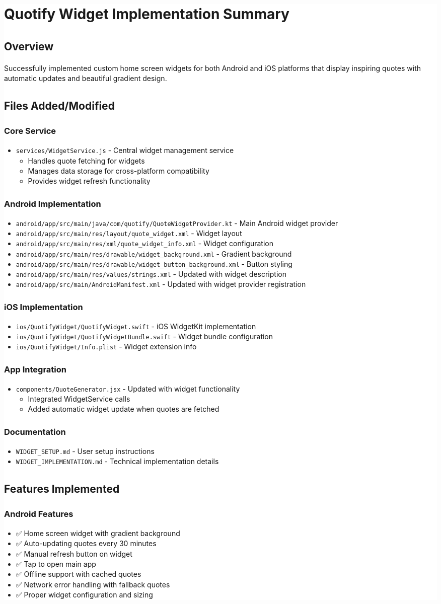 # Quotify Widget Implementation Summary

## Overview
Successfully implemented custom home screen widgets for both Android and iOS platforms that display inspiring quotes with automatic updates and beautiful gradient design.

## Files Added/Modified

### Core Service
- `services/WidgetService.js` - Central widget management service
  - Handles quote fetching for widgets
  - Manages data storage for cross-platform compatibility
  - Provides widget refresh functionality

### Android Implementation
- `android/app/src/main/java/com/quotify/QuoteWidgetProvider.kt` - Main Android widget provider
- `android/app/src/main/res/layout/quote_widget.xml` - Widget layout
- `android/app/src/main/res/xml/quote_widget_info.xml` - Widget configuration
- `android/app/src/main/res/drawable/widget_background.xml` - Gradient background
- `android/app/src/main/res/drawable/widget_button_background.xml` - Button styling
- `android/app/src/main/res/values/strings.xml` - Updated with widget description
- `android/app/src/main/AndroidManifest.xml` - Updated with widget provider registration

### iOS Implementation
- `ios/QuotifyWidget/QuotifyWidget.swift` - iOS WidgetKit implementation
- `ios/QuotifyWidget/QuotifyWidgetBundle.swift` - Widget bundle configuration
- `ios/QuotifyWidget/Info.plist` - Widget extension info

### App Integration
- `components/QuoteGenerator.jsx` - Updated with widget functionality
  - Integrated WidgetService calls
  - Added automatic widget update when quotes are fetched

### Documentation
- `WIDGET_SETUP.md` - User setup instructions
- `WIDGET_IMPLEMENTATION.md` - Technical implementation details

## Features Implemented

### Android Features
- ✅ Home screen widget with gradient background
- ✅ Auto-updating quotes every 30 minutes
- ✅ Manual refresh button on widget
- ✅ Tap to open main app
- ✅ Offline support with cached quotes
- ✅ Network error handling with fallback quotes
- ✅ Proper widget configuration and sizing
